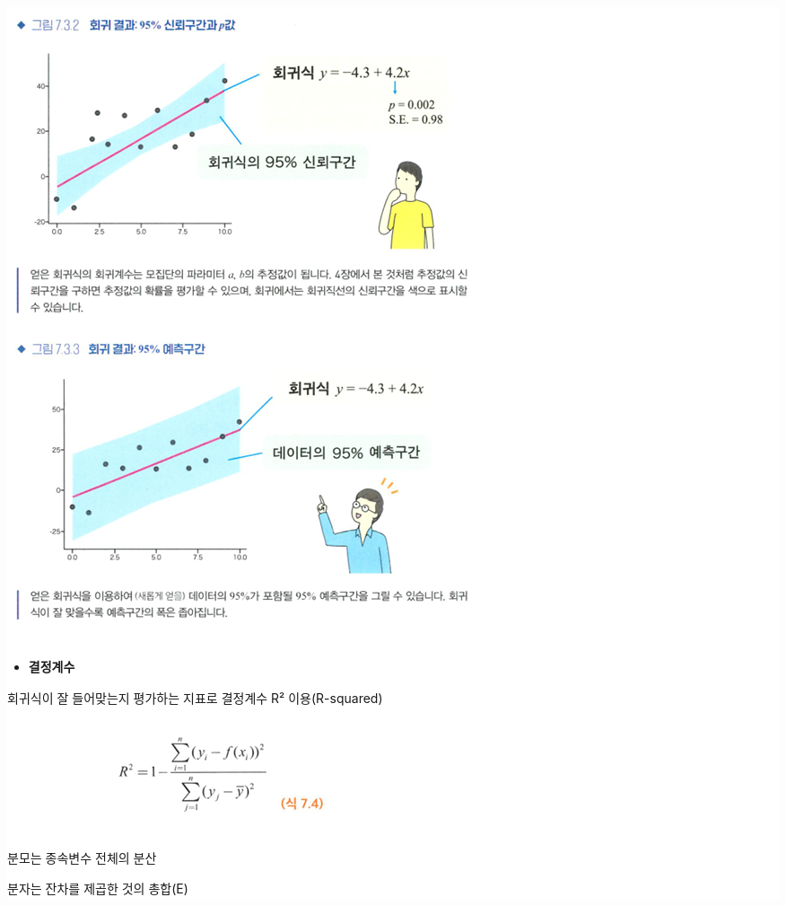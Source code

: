 ![18.png](/assets/img/posts/STATISTIC/STATISTIC6to7/18.png)

- **결정계수**

회귀식이 잘 들어맞는지 평가하는 지표로 결정계수 R² 이용(R-squared)

![19.png](/assets/img/posts/STATISTIC/STATISTIC6to7/19.png)

분모는 종속변수 전체의 분산

분자는 잔차를 제곱한 것의 총합(E)
